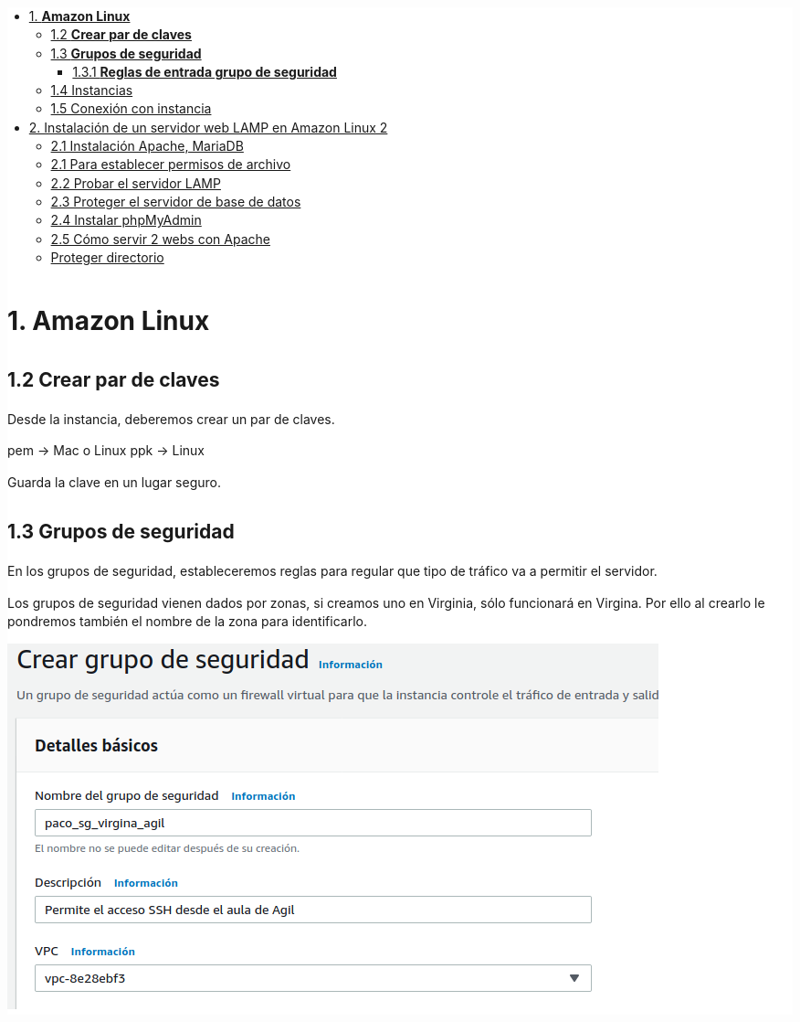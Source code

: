 
- [1. **Amazon Linux**](#1-amazon-linux)
  - [1.2 **Crear par de claves**](#12-crear-par-de-claves)
  - [1.3 **Grupos de seguridad**](#13-grupos-de-seguridad)
    - [1.3.1 **Reglas de entrada grupo de seguridad**](#131-reglas-de-entrada-grupo-de-seguridad)
  - [1.4 Instancias](#14-instancias)
  - [1.5 Conexión con instancia](#15-conexión-con-instancia)
- [2. Instalación de un servidor web LAMP en Amazon Linux 2](#2-instalación-de-un-servidor-web-lamp-en-amazon-linux-2)
  - [2.1 Instalación Apache, MariaDB](#21-instalación-apache-mariadb)
  - [2.1 Para establecer permisos de archivo](#21-para-establecer-permisos-de-archivo)
  - [2.2 Probar el servidor LAMP](#22-probar-el-servidor-lamp)
  - [2.3 Proteger el servidor de base de datos](#23-proteger-el-servidor-de-base-de-datos)
  - [2.4 Instalar phpMyAdmin](#24-instalar-phpmyadmin)
  - [2.5 Cómo servir 2 webs con Apache](#25-cómo-servir-2-webs-con-apache)
  - [Proteger directorio](#proteger-directorio)

# 1. **Amazon Linux**

## 1.2 **Crear par de claves**

Desde la instancia, deberemos crear un par de claves.

pem -> Mac o Linux
ppk -> Linux

Guarda la clave en un lugar seguro.


## 1.3 **Grupos de seguridad**

En los grupos de seguridad, estableceremos reglas para regular que tipo de tráfico va a permitir el servidor.

Los grupos de seguridad vienen dados por zonas, si creamos uno en Virginia, sólo funcionará en Virgina. Por ello al crearlo le pondremos también el nombre de la zona para identificarlo.

![imagen](img/captura-1.png)
